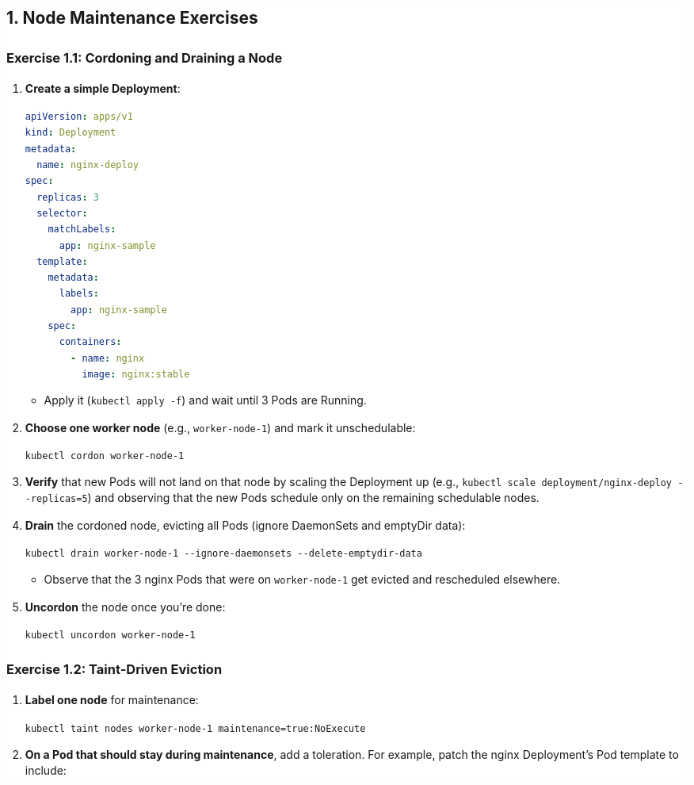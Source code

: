 ## 1. Node Maintenance Exercises

### Exercise 1.1: Cordoning and Draining a Node

1. **Create a simple Deployment**:

   ```yaml
   apiVersion: apps/v1
   kind: Deployment
   metadata:
     name: nginx-deploy
   spec:
     replicas: 3
     selector:
       matchLabels:
         app: nginx-sample
     template:
       metadata:
         labels:
           app: nginx-sample
       spec:
         containers:
           - name: nginx
             image: nginx:stable
   ```

    * Apply it (`kubectl apply -f`) and wait until 3 Pods are Running.
2. **Choose one worker node** (e.g., `worker-node-1`) and mark it unschedulable:

   ```
   kubectl cordon worker-node-1
   ```
3. **Verify** that new Pods will not land on that node by scaling the Deployment up (e.g., `kubectl scale deployment/nginx-deploy --replicas=5`) and observing that the new Pods schedule only on the remaining schedulable nodes.
4. **Drain** the cordoned node, evicting all Pods (ignore DaemonSets and emptyDir data):

   ```
   kubectl drain worker-node-1 --ignore-daemonsets --delete-emptydir-data
   ```

    * Observe that the 3 nginx Pods that were on `worker-node-1` get evicted and rescheduled elsewhere.
5. **Uncordon** the node once you’re done:

   ```
   kubectl uncordon worker-node-1
   ```

### Exercise 1.2: Taint-Driven Eviction

1. **Label one node** for maintenance:

   ```
   kubectl taint nodes worker-node-1 maintenance=true:NoExecute
   ```
2. **On a Pod that should stay during maintenance**, add a toleration. For example, patch the nginx Deployment’s Pod template to include:
